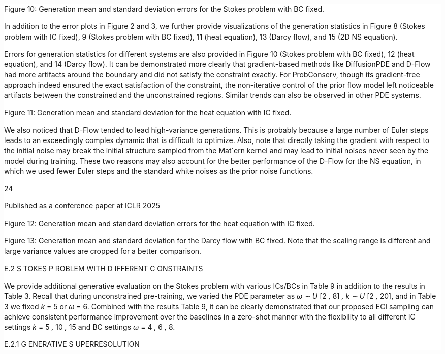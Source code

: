 
Figure 10: Generation mean and standard deviation errors for the Stokes problem with BC fixed.


In addition to the error plots in Figure 2 and 3, we further provide visualizations of the generation
statistics in Figure 8 (Stokes problem with IC fixed), 9 (Stokes problem with BC fixed), 11 (heat
equation), 13 (Darcy flow), and 15 (2D NS equation).


Errors for generation statistics for different systems are also provided in Figure 10 (Stokes problem
with BC fixed), 12 (heat equation), and 14 (Darcy flow). It can be demonstrated more clearly that
gradient-based methods like DiffusionPDE and D-Flow had more artifacts around the boundary and
did not satisfy the constraint exactly. For ProbConserv, though its gradient-free approach indeed
ensured the exact satisfaction of the constraint, the non-iterative control of the prior flow model left
noticeable artifacts between the constrained and the unconstrained regions. Similar trends can also
be observed in other PDE systems.


Figure 11: Generation mean and standard deviation for the heat equation with IC fixed.


We also noticed that D-Flow tended to lead high-variance generations. This is probably because a
large number of Euler steps leads to an exceedingly complex dynamic that is difficult to optimize.
Also, note that directly taking the gradient with respect to the initial noise may break the initial
structure sampled from the Mat´ern kernel and may lead to initial noises never seen by the model
during training. These two reasons may also account for the better performance of the D-Flow for
the NS equation, in which we used fewer Euler steps and the standard white noises as the prior noise
functions.


24


Published as a conference paper at ICLR 2025


Figure 12: Generation mean and standard deviation errors for the heat equation with IC fixed.


Figure 13: Generation mean and standard deviation for the Darcy flow with BC fixed. Note that the
scaling range is different and large variance values are cropped for a better comparison.


E.2 S TOKES P ROBLEM WITH D IFFERENT C ONSTRAINTS


We provide additional generative evaluation on the Stokes problem with various ICs/BCs in Table 9
in addition to the results in Table 3. Recall that during unconstrained pre-training, we varied the
PDE parameter as _ω ∼_ _U_ [2 _,_ 8] _, k ∼_ _U_ [2 _,_ 20], and in Table 3 we fixed _k_ = 5 or _ω_ = 6. Combined
with the results Table 9, it can be clearly demonstrated that our proposed ECI sampling can achieve
consistent performance improvement over the baselines in a zero-shot manner with the flexibility to
all different IC settings _k_ = 5 _,_ 10 _,_ 15 and BC settings _ω_ = 4 _,_ 6 _,_ 8.


E.2.1 G ENERATIVE S UPERRESOLUTION
